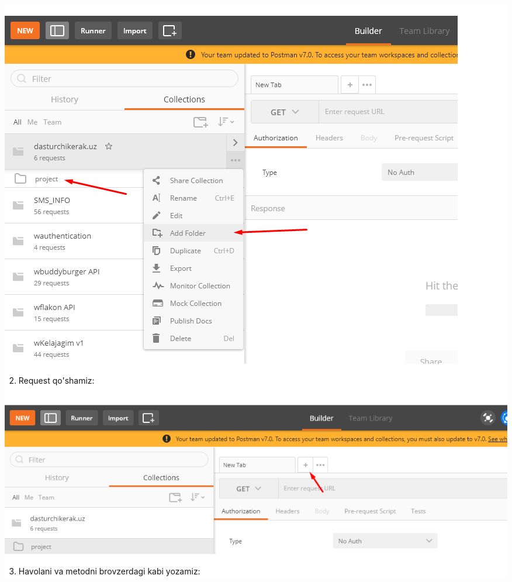 ![](images/deploy/img_41.png)

2. Request qo'shamiz:

![](images/deploy/img_43.png)

3. Havolani va metodni brovzerdagi kabi yozamiz:
